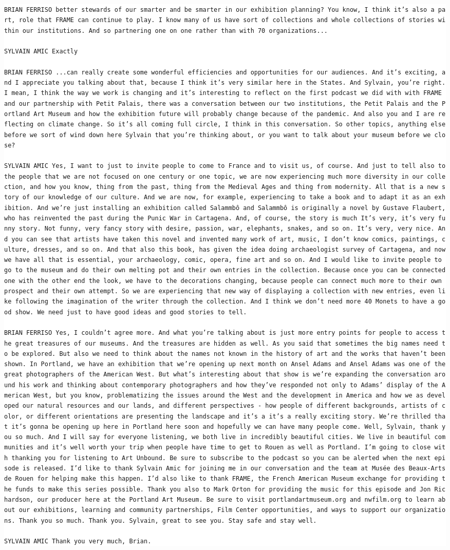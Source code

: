     BRIAN FERRISO better stewards of our smarter and be smarter in our exhibition planning? You know, I think it’s also a part, role that FRAME can continue to play. I know many of us have sort of collections and whole collections of stories within our institutions. And so partnering one on one rather than with 70 organizations...
    
    SYLVAIN AMIC Exactly
    
    BRIAN FERRISO ...can really create some wonderful efficiencies and opportunities for our audiences. And it’s exciting, and I appreciate you talking about that, because I think it’s very similar here in the States. And Sylvain, you’re right. I mean, I think the way we work is changing and it’s interesting to reflect on the first podcast we did with with FRAME and our partnership with Petit Palais, there was a conversation between our two institutions, the Petit Palais and the Portland Art Museum and how the exhibition future will probably change because of the pandemic. And also you and I are reflecting on climate change. So it’s all coming full circle, I think in this conversation. So other topics, anything else before we sort of wind down here Sylvain that you’re thinking about, or you want to talk about your museum before we close?
    
    SYLVAIN AMIC Yes, I want to just to invite people to come to France and to visit us, of course. And just to tell also to the people that we are not focused on one century or one topic, we are now experiencing much more diversity in our collection, and how you know, thing from the past, thing from the Medieval Ages and thing from modernity. All that is a new story of our knowledge of our culture. And we are now, for example, experiencing to take a book and to adapt it as an exhibition. And we’re just installing an exhibition called Salammbô and Salammbô is originally a novel by Gustave Flaubert, who has reinvented the past during the Punic War in Cartagena. And, of course, the story is much It’s very, it’s very funny story. Not funny, very fancy story with desire, passion, war, elephants, snakes, and so on. It’s very, very nice. And you can see that artists have taken this novel and invented many work of art, music, I don’t know comics, paintings, culture, dresses, and so on. And that also this book, has given the idea doing archaeologist survey of Cartagena, and now we have all that is essential, your archaeology, comic, opera, fine art and so on. And I would like to invite people to go to the museum and do their own melting pot and their own entries in the collection. Because once you can be connected one with the other end the look, we have to the decorations changing, because people can connect much more to their own prospect and their own attempt. So we are experiencing that new way of displaying a collection with new entries, even like following the imagination of the writer through the collection. And I think we don’t need more 40 Monets to have a good show. We need just to have good ideas and good stories to tell.
    
    BRIAN FERRISO Yes, I couldn’t agree more. And what you’re talking about is just more entry points for people to access the great treasures of our museums. And the treasures are hidden as well. As you said that sometimes the big names need to be explored. But also we need to think about the names not known in the history of art and the works that haven’t been shown. In Portland, we have an exhibition that we’re opening up next month on Ansel Adams and Ansel Adams was one of the great photographers of the American West. But what’s interesting about that show is we’re expanding the conversation around his work and thinking about contemporary photographers and how they’ve responded not only to Adams’ display of the American West, but you know, problematizing the issues around the West and the development in America and how we as developed our natural resources and our lands, and different perspectives - how people of different backgrounds, artists of color, or different orientations are presenting the landscape and it’s a it’s a really exciting story. We’re thrilled that it’s gonna be opening up here in Portland here soon and hopefully we can have many people come. Well, Sylvain, thank you so much. And I will say for everyone listening, we both live in incredibly beautiful cities. We live in beautiful communities and it’s well worth your trip when people have time to get to Rouen as well as Portland. I’m going to close with thanking you for listening to Art Unbound. Be sure to subscribe to the podcast so you can be alerted when the next episode is released. I’d like to thank Sylvain Amic for joining me in our conversation and the team at Musée des Beaux-Arts de Rouen for helping make this happen. I’d also like to thank FRAME, the French American Museum exchange for providing the funds to make this series possible. Thank you also to Mark Orton for providing the music for this episode and Jon Richardson, our producer here at the Portland Art Museum. Be sure to visit portlandartmuseum.org and nwfilm.org to learn about our exhibitions, learning and community partnerships, Film Center opportunities, and ways to support our organizations. Thank you so much. Thank you. Sylvain, great to see you. Stay safe and stay well.
    
    SYLVAIN AMIC Thank you very much, Brian.